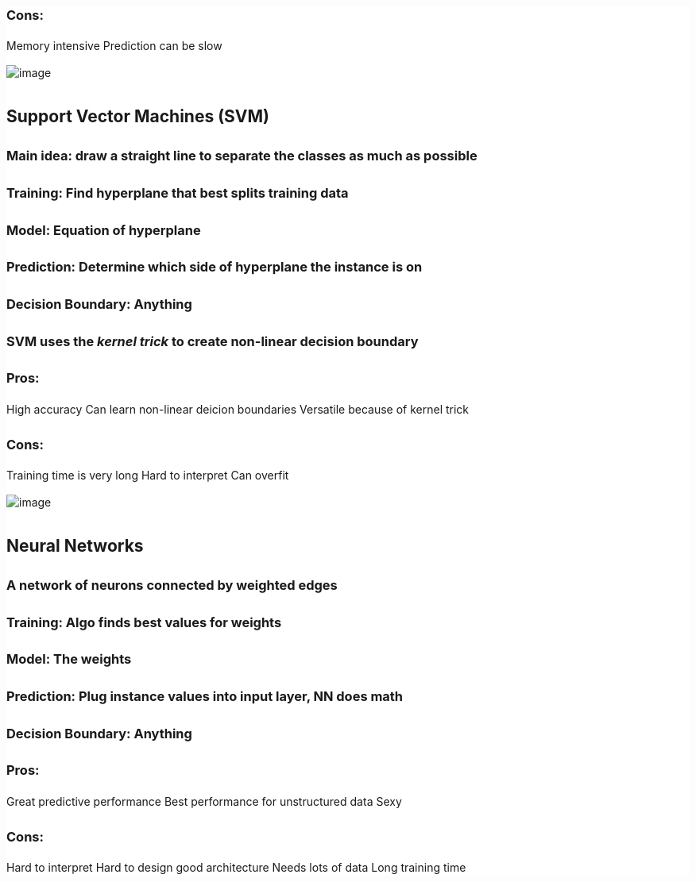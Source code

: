 ### Cons:
Memory intensive
Prediction can be slow

![image](https://user-images.githubusercontent.com/106495355/206824545-4ab77a9d-a2ad-4003-8c5a-9aac9cd7335f.png)

## Support Vector Machines (SVM)
###  Main idea: draw a straight line to separate the classes as much as possible
###  Training: Find hyperplane that best splits training data
###  Model: Equation of hyperplane
###  Prediction: Determine which side of hyperplane the instance is on
###  Decision Boundary: Anything
###  SVM uses the *kernel trick* to create non-linear decision boundary

### Pros:
High accuracy
Can learn non-linear deicion boundaries
Versatile because of kernel trick

### Cons:
Training time is very long
Hard to interpret
Can overfit

![image](https://user-images.githubusercontent.com/106495355/206825568-a42af0f5-049a-4187-94f2-b5d99bdf5991.png)

## Neural Networks
### A network of neurons connected by weighted edges
### Training: Algo finds best values for weights
### Model: The weights
### Prediction: Plug instance values into input layer, NN does math
### Decision Boundary: Anything

### Pros:
Great predictive performance
Best performance for unstructured data
Sexy
### Cons:
Hard to interpret
Hard to design good architecture
Needs lots of data
Long training time
